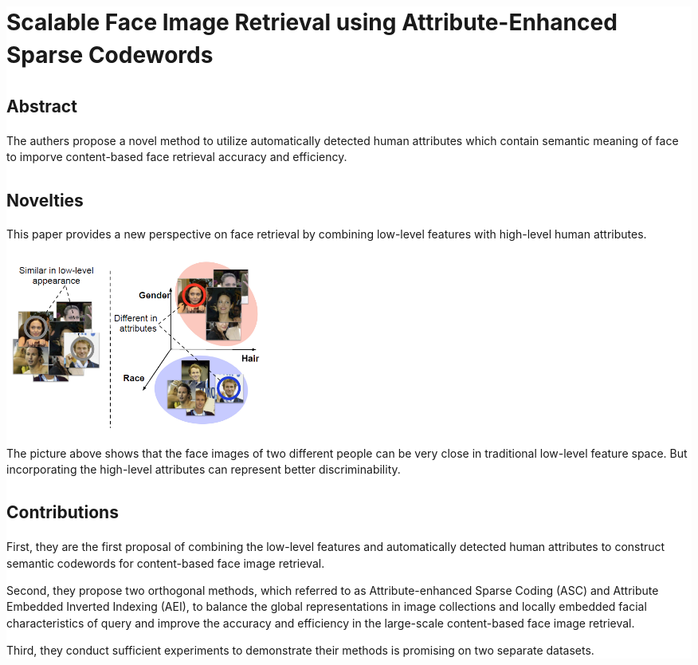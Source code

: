 # Scalable Face Image Retrieval using Attribute-Enhanced Sparse Codewords

## Abstract
The authers propose a novel method to utilize automatically detected human attributes which contain semantic meaning of face to imporve content-based face retrieval accuracy and efficiency.  

## Novelties
This paper provides a new perspective on face retrieval by combining low-level features with high-level human attributes.

<img width="40%" src="https://github.com/Min-Sheng/paper-critiques/raw/master/week09/ScalableFaceImageRetrievalUsingAttribute-EnhancedSparseCodewords/attribute influence.png"/>

The picture above shows that the face images of two different people can be very close in traditional low-level feature space. But incorporating the high-level attributes can represent better discriminability.

## Contributions
First, they are the first proposal of combining the low-level features and automatically detected human attributes to construct semantic codewords for content-based face image retrieval.

Second, they propose two orthogonal methods, which referred to as Attribute-enhanced Sparse Coding (ASC) and Attribute Embedded Inverted Indexing (AEI), to balance the global representations in image collections and locally embedded facial characteristics of query and improve the accuracy and efficiency in the large-scale content-based face image retrieval.

Third, they conduct sufficient experiments to demonstrate their methods is promising on two separate datasets.
